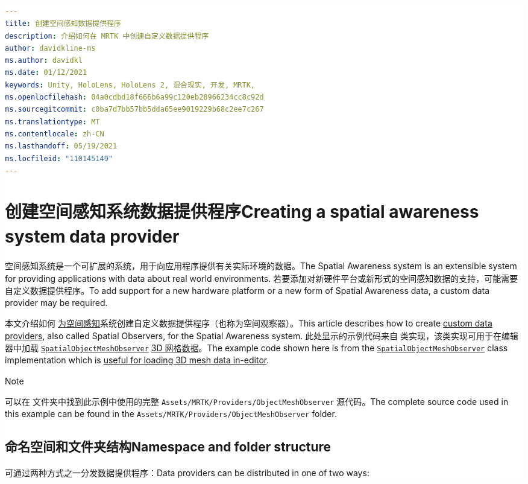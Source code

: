 ```yaml
---
title: 创建空间感知数据提供程序
description: 介绍如何在 MRTK 中创建自定义数据提供程序
author: davidkline-ms
ms.author: davidkl
ms.date: 01/12/2021
keywords: Unity, HoloLens, HoloLens 2, 混合现实, 开发, MRTK,
ms.openlocfilehash: 04a0cdbd18f666b6a99c120eb28966234cc8c92d
ms.sourcegitcommit: c0ba7d7bb57bb5dda65ee9019229b68c2ee7c267
ms.translationtype: MT
ms.contentlocale: zh-CN
ms.lasthandoff: 05/19/2021
ms.locfileid: "110145149"
---
```

# <a name="creating-a-spatial-awareness-system-data-provider"></a><span data-ttu-id="923dd-104">创建空间感知系统数据提供程序</span><span class="sxs-lookup"><span data-stu-id="923dd-104">Creating a spatial awareness system data provider</span></span>

<span data-ttu-id="923dd-105">空间感知系统是一个可扩展的系统，用于向应用程序提供有关实际环境的数据。</span><span class="sxs-lookup"><span data-stu-id="923dd-105">The Spatial Awareness system is an extensible system for providing applications with data about real world environments.</span></span> <span data-ttu-id="923dd-106">若要添加对新硬件平台或新形式的空间感知数据的支持，可能需要自定义数据提供程序。</span><span class="sxs-lookup"><span data-stu-id="923dd-106">To add support for a new hardware platform or a new form of Spatial Awareness data, a custom data provider may be required.</span></span>

<span data-ttu-id="923dd-107">本文介绍如何 [为空间感知](../../architecture/systems-extensions-providers.md)系统创建自定义数据提供程序（也称为空间观察器）。</span><span class="sxs-lookup"><span data-stu-id="923dd-107">This article describes how to create [custom data providers](../../architecture/systems-extensions-providers.md), also called Spatial Observers, for the Spatial Awareness system.</span></span> <span data-ttu-id="923dd-108">此处显示的示例代码来自 类实现，该类实现可用于在编辑器中加载 [`SpatialObjectMeshObserver`](xref:Microsoft.MixedReality.Toolkit.SpatialObjectMeshObserver.SpatialObjectMeshObserver) [3D 网格数据](spatial-object-mesh-observer.md)。</span><span class="sxs-lookup"><span data-stu-id="923dd-108">The example code shown here is from the [`SpatialObjectMeshObserver`](xref:Microsoft.MixedReality.Toolkit.SpatialObjectMeshObserver.SpatialObjectMeshObserver) class implementation which is [useful for loading 3D mesh data in-editor](spatial-object-mesh-observer.md).</span></span>

> [!NOTE]
> <span data-ttu-id="923dd-109">可以在 文件夹中找到此示例中使用的完整 `Assets/MRTK/Providers/ObjectMeshObserver` 源代码。</span><span class="sxs-lookup"><span data-stu-id="923dd-109">The complete source code used in this example can be found in the `Assets/MRTK/Providers/ObjectMeshObserver` folder.</span></span>

## <a name="namespace-and-folder-structure"></a><span data-ttu-id="923dd-110">命名空间和文件夹结构</span><span class="sxs-lookup"><span data-stu-id="923dd-110">Namespace and folder structure</span></span>

<span data-ttu-id="923dd-111">可通过两种方式之一分发数据提供程序：</span><span class="sxs-lookup"><span data-stu-id="923dd-111">Data providers can be distributed in one of two ways:</span></span>
